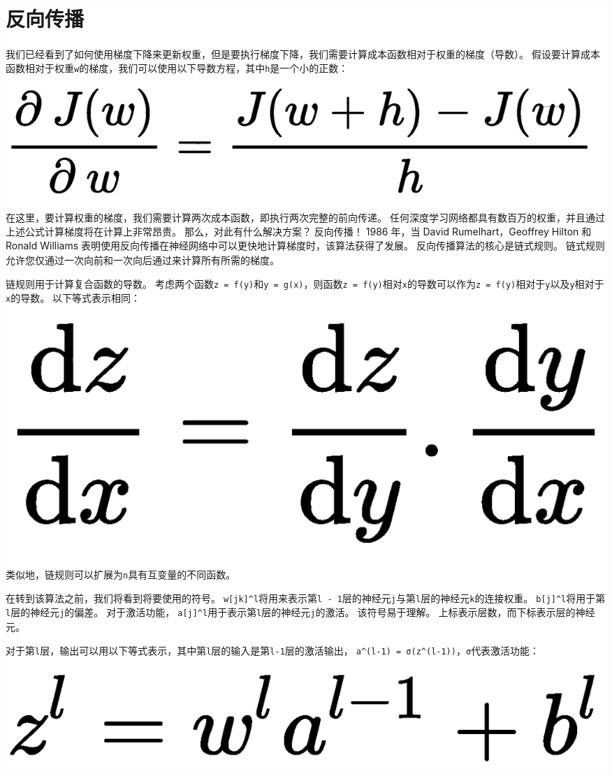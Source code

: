 # 反向传播

我们已经看到了如何使用梯度下降来更新权重，但是要执行梯度下降，我们需要计算成本函数相对于权重的梯度（导数）。 假设要计算成本函数相对于权重`w`的梯度，我们可以使用以下导数方程，其中`h`是一个小的正数：

![](img/666cc82b-7395-48ff-9ee5-95b91a4c03d5.png)

在这里，要计算权重的梯度，我们需要计算两次成本函数，即执行两次完整的前向传递。 任何深度学习网络都具有数百万的权重，并且通过上述公式计算梯度将在计算上非常昂贵。 那么，对此有什么解决方案？ 反向传播！ 1986 年，当 David Rumelhart，Geoffrey Hilton 和 Ronald Williams 表明使用反向传播在神经网络中可以更快地计算梯度时，该算法获得了发展。 反向传播算法的核心是链式规则。 链式规则允许您仅通过一次向前和一次向后通过来计算所有所需的梯度。

链规则用于计算复合函数的导数。 考虑两个函数`z = f(y)`和`y = g(x)`，则函数`z = f(y)`相对`x`的导数可以作为`z = f(y)`相对于`y`以及`y`相对于`x`的导数。 以下等式表示相同：

![](img/5595976d-d1db-418d-9737-a2572deb4f32.png)

类似地，链规则可以扩展为`n`具有互变量的不同函数。

在转到该算法之前，我们将看到将要使用的符号。 `w[jk]^l`将用来表示第`l - 1`层的神经元`j`与第`l`层的神经元`k`的连接权重。 `b[j]^l`将用于第`l`层的神经元`j`的偏差。 对于激活功能， `a[j]^l`用于表示第`l`层的神经元`j`的激活。 该符号易于理解。 上标表示层数，而下标表示层的神经元。

对于第`l`层，输出可以用以下等式表示，其中第`l`层的输入是第`l-1`层的激活输出， `a^(l-1) = σ(z^(l-1))`，`σ`代表激活功能：

![](img/d2b66ac6-9341-40cf-a251-6f04f327d7fe.png)
